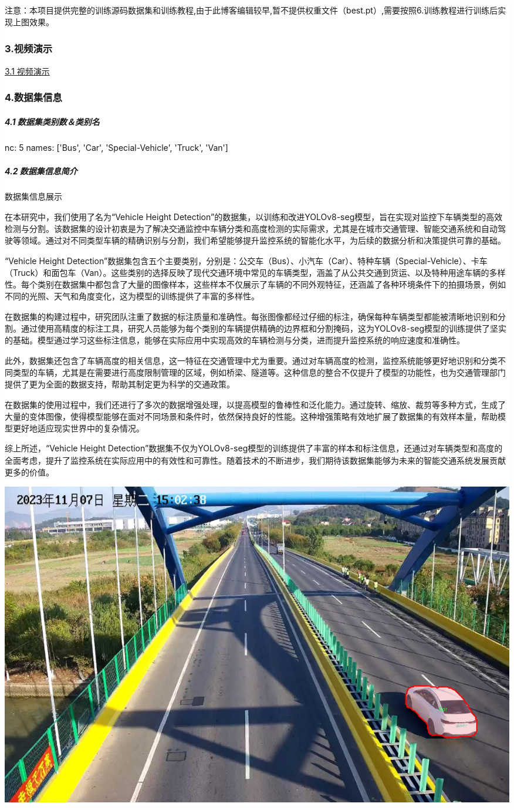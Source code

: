 注意：本项目提供完整的训练源码数据集和训练教程,由于此博客编辑较早,暂不提供权重文件（best.pt）,需要按照6.训练教程进行训练后实现上图效果。

### 3.视频演示

[3.1 视频演示](https://www.bilibili.com/video/BV1g8moYiENP/)

### 4.数据集信息

##### 4.1 数据集类别数＆类别名

nc: 5
names: ['Bus', 'Car', 'Special-Vehicle', 'Truck', 'Van']


##### 4.2 数据集信息简介

数据集信息展示

在本研究中，我们使用了名为“Vehicle Height Detection”的数据集，以训练和改进YOLOv8-seg模型，旨在实现对监控下车辆类型的高效检测与分割。该数据集的设计初衷是为了解决交通监控中车辆分类和高度检测的实际需求，尤其是在城市交通管理、智能交通系统和自动驾驶等领域。通过对不同类型车辆的精确识别与分割，我们希望能够提升监控系统的智能化水平，为后续的数据分析和决策提供可靠的基础。

“Vehicle Height Detection”数据集包含五个主要类别，分别是：公交车（Bus）、小汽车（Car）、特种车辆（Special-Vehicle）、卡车（Truck）和面包车（Van）。这些类别的选择反映了现代交通环境中常见的车辆类型，涵盖了从公共交通到货运、以及特种用途车辆的多样性。每个类别在数据集中都包含了大量的图像样本，这些样本不仅展示了车辆的不同外观特征，还涵盖了各种环境条件下的拍摄场景，例如不同的光照、天气和角度变化，这为模型的训练提供了丰富的多样性。

在数据集的构建过程中，研究团队注重了数据的标注质量和准确性。每张图像都经过仔细的标注，确保每种车辆类型都能被清晰地识别和分割。通过使用高精度的标注工具，研究人员能够为每个类别的车辆提供精确的边界框和分割掩码，这为YOLOv8-seg模型的训练提供了坚实的基础。模型通过学习这些标注信息，能够在实际应用中实现高效的车辆检测与分类，进而提升监控系统的响应速度和准确性。

此外，数据集还包含了车辆高度的相关信息，这一特征在交通管理中尤为重要。通过对车辆高度的检测，监控系统能够更好地识别和分类不同类型的车辆，尤其是在需要进行高度限制管理的区域，例如桥梁、隧道等。这种信息的整合不仅提升了模型的功能性，也为交通管理部门提供了更为全面的数据支持，帮助其制定更为科学的交通政策。

在数据集的使用过程中，我们还进行了多次的数据增强处理，以提高模型的鲁棒性和泛化能力。通过旋转、缩放、裁剪等多种方式，生成了大量的变体图像，使得模型能够在面对不同场景和条件时，依然保持良好的性能。这种增强策略有效地扩展了数据集的有效样本量，帮助模型更好地适应现实世界中的复杂情况。

综上所述，“Vehicle Height Detection”数据集不仅为YOLOv8-seg模型的训练提供了丰富的样本和标注信息，还通过对车辆类型和高度的全面考虑，提升了监控系统在实际应用中的有效性和可靠性。随着技术的不断进步，我们期待该数据集能够为未来的智能交通系统发展贡献更多的价值。

![4.png](4.png)
